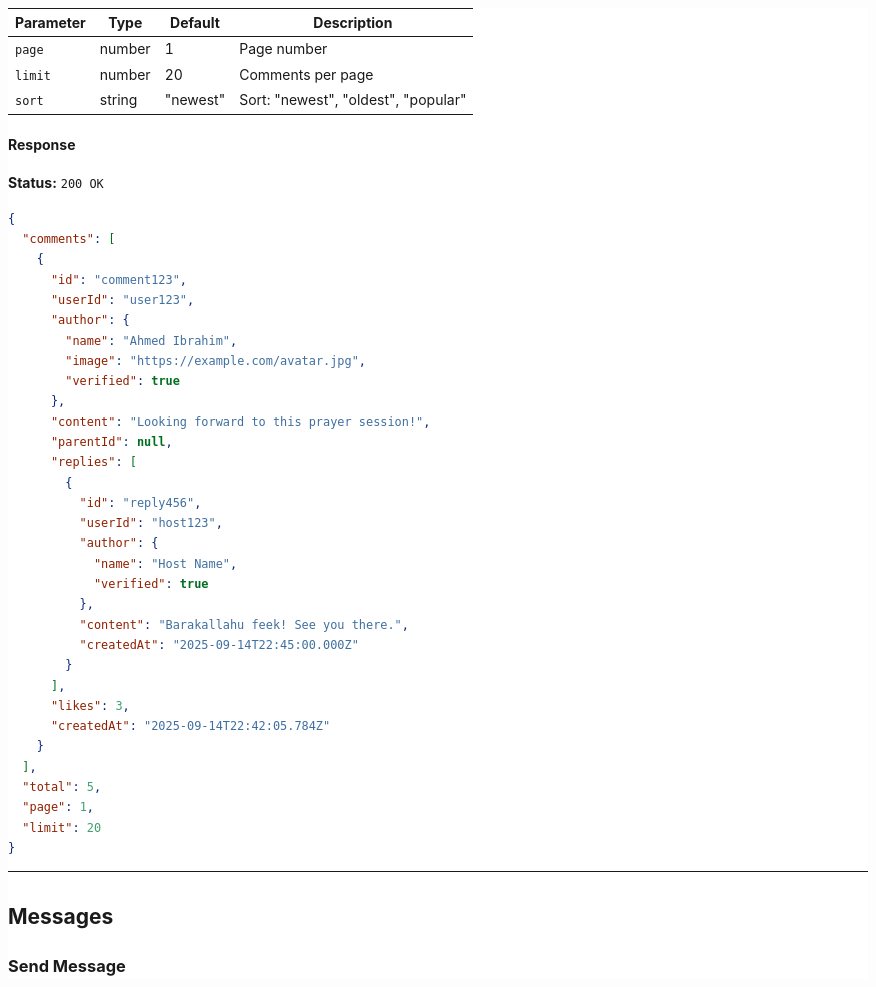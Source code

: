 | Parameter | Type | Default | Description |
|-----------|------|---------|-------------|
| `page` | number | 1 | Page number |
| `limit` | number | 20 | Comments per page |
| `sort` | string | "newest" | Sort: "newest", "oldest", "popular" |

#### Response

**Status:** `200 OK`

```json path=null start=null
{
  "comments": [
    {
      "id": "comment123",
      "userId": "user123",
      "author": {
        "name": "Ahmed Ibrahim",
        "image": "https://example.com/avatar.jpg",
        "verified": true
      },
      "content": "Looking forward to this prayer session!",
      "parentId": null,
      "replies": [
        {
          "id": "reply456",
          "userId": "host123",
          "author": {
            "name": "Host Name",
            "verified": true
          },
          "content": "Barakallahu feek! See you there.",
          "createdAt": "2025-09-14T22:45:00.000Z"
        }
      ],
      "likes": 3,
      "createdAt": "2025-09-14T22:42:05.784Z"
    }
  ],
  "total": 5,
  "page": 1,
  "limit": 20
}
```

---

## Messages

### Send Message
